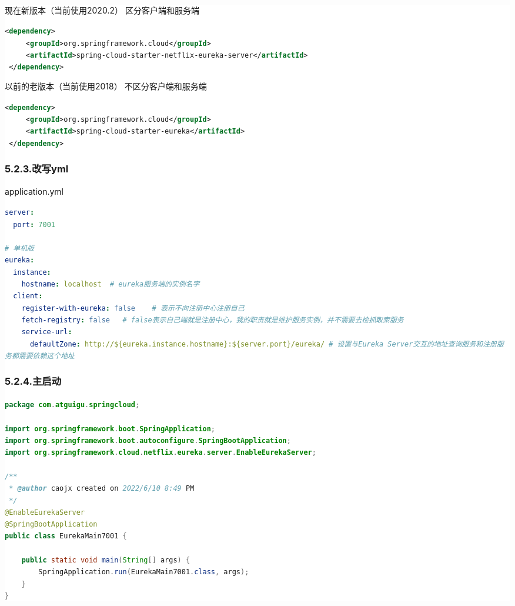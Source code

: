 

现在新版本（当前使用2020.2） 区分客户端和服务端

```xml
<dependency> 
     <groupId>org.springframework.cloud</groupId> 
     <artifactId>spring-cloud-starter-netflix-eureka-server</artifactId> 
 </dependency> 
```





以前的老版本（当前使用2018） 不区分客户端和服务端

```xml
<dependency> 
     <groupId>org.springframework.cloud</groupId> 
     <artifactId>spring-cloud-starter-eureka</artifactId> 
 </dependency> 
```



### 5.2.3.改写yml



application.yml

```yaml
server:
  port: 7001

# 单机版
eureka:
  instance:
    hostname: localhost  # eureka服务端的实例名字
  client:
    register-with-eureka: false    # 表示不向注册中心注册自己
    fetch-registry: false   # false表示自己端就是注册中心，我的职责就是维护服务实例，并不需要去检抓取索服务
    service-url:
      defaultZone: http://${eureka.instance.hostname}:${server.port}/eureka/ # 设置与Eureka Server交互的地址查询服务和注册服务都需要依赖这个地址
```





### 5.2.4.主启动

```java
package com.atguigu.springcloud;

import org.springframework.boot.SpringApplication;
import org.springframework.boot.autoconfigure.SpringBootApplication;
import org.springframework.cloud.netflix.eureka.server.EnableEurekaServer;

/**
 * @author caojx created on 2022/6/10 8:49 PM
 */
@EnableEurekaServer
@SpringBootApplication
public class EurekaMain7001 {

    public static void main(String[] args) {
        SpringApplication.run(EurekaMain7001.class, args);
    }
}
```
